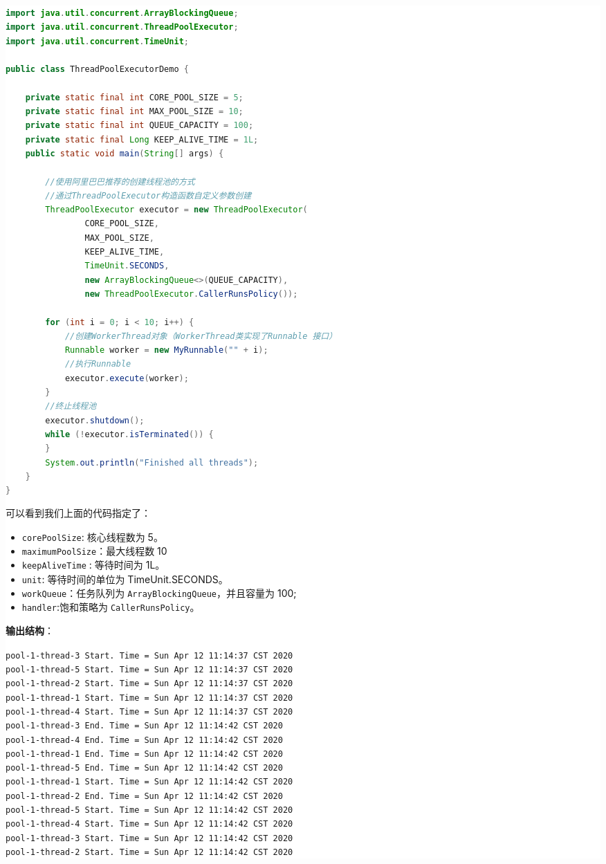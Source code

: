 ```java
import java.util.concurrent.ArrayBlockingQueue;
import java.util.concurrent.ThreadPoolExecutor;
import java.util.concurrent.TimeUnit;

public class ThreadPoolExecutorDemo {

    private static final int CORE_POOL_SIZE = 5;
    private static final int MAX_POOL_SIZE = 10;
    private static final int QUEUE_CAPACITY = 100;
    private static final Long KEEP_ALIVE_TIME = 1L;
    public static void main(String[] args) {

        //使用阿里巴巴推荐的创建线程池的方式
        //通过ThreadPoolExecutor构造函数自定义参数创建
        ThreadPoolExecutor executor = new ThreadPoolExecutor(
                CORE_POOL_SIZE,
                MAX_POOL_SIZE,
                KEEP_ALIVE_TIME,
                TimeUnit.SECONDS,
                new ArrayBlockingQueue<>(QUEUE_CAPACITY),
                new ThreadPoolExecutor.CallerRunsPolicy());

        for (int i = 0; i < 10; i++) {
            //创建WorkerThread对象（WorkerThread类实现了Runnable 接口）
            Runnable worker = new MyRunnable("" + i);
            //执行Runnable
            executor.execute(worker);
        }
        //终止线程池
        executor.shutdown();
        while (!executor.isTerminated()) {
        }
        System.out.println("Finished all threads");
    }
}

```

可以看到我们上面的代码指定了：

- `corePoolSize`: 核心线程数为 5。
- `maximumPoolSize`：最大线程数 10
- `keepAliveTime` : 等待时间为 1L。
- `unit`: 等待时间的单位为 TimeUnit.SECONDS。
- `workQueue`：任务队列为 `ArrayBlockingQueue`，并且容量为 100;
- `handler`:饱和策略为 `CallerRunsPolicy`。

**输出结构**：

```
pool-1-thread-3 Start. Time = Sun Apr 12 11:14:37 CST 2020
pool-1-thread-5 Start. Time = Sun Apr 12 11:14:37 CST 2020
pool-1-thread-2 Start. Time = Sun Apr 12 11:14:37 CST 2020
pool-1-thread-1 Start. Time = Sun Apr 12 11:14:37 CST 2020
pool-1-thread-4 Start. Time = Sun Apr 12 11:14:37 CST 2020
pool-1-thread-3 End. Time = Sun Apr 12 11:14:42 CST 2020
pool-1-thread-4 End. Time = Sun Apr 12 11:14:42 CST 2020
pool-1-thread-1 End. Time = Sun Apr 12 11:14:42 CST 2020
pool-1-thread-5 End. Time = Sun Apr 12 11:14:42 CST 2020
pool-1-thread-1 Start. Time = Sun Apr 12 11:14:42 CST 2020
pool-1-thread-2 End. Time = Sun Apr 12 11:14:42 CST 2020
pool-1-thread-5 Start. Time = Sun Apr 12 11:14:42 CST 2020
pool-1-thread-4 Start. Time = Sun Apr 12 11:14:42 CST 2020
pool-1-thread-3 Start. Time = Sun Apr 12 11:14:42 CST 2020
pool-1-thread-2 Start. Time = Sun Apr 12 11:14:42 CST 2020
```